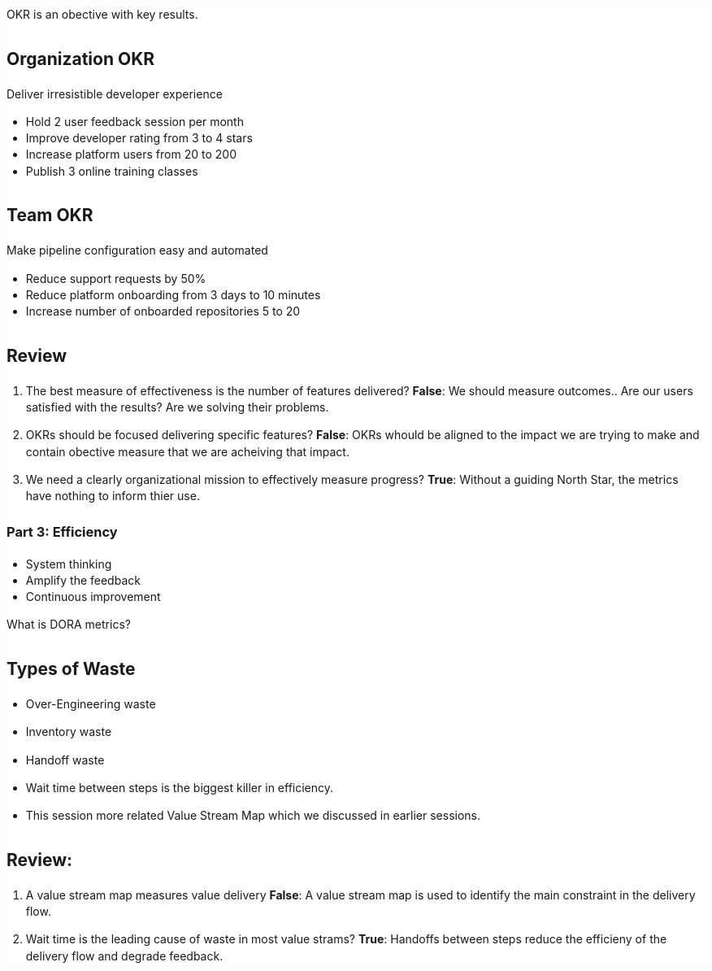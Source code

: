  OKR is an obective with key results.

## Organization OKR
Deliver irresistible developer experience

- Hold 2 user feedback session per month
- Improve developer rating from 3 to 4 stars
- Increase platform users from 20 to 200
- Publish 3 online training classes

## Team OKR
Make pipeline configuration easy and automated

- Reduce support requests by 50%
- Reduce platform onboarding from 3 days to 10 minutes
- Increase number of onboarded repositories 5 to 20


## Review
1) The best measure of effectiveness is the number of features delivered?
**False**: We should measure outcomes.. Are our users satisfied with the results? Are we solving their problems.

2) OKRs should be focused delivering specific features?
**False**: OKRs whould be aligned to the impact we are trying to make and contain obective measure that we are acheiving that impact.

3) We need a clearly organizational mission to effectively measure progress?
**True**: Without a guiding North Star, the metrics have nothing to inform thier use.

### Part 3: Efficiency

- System thinking
- Amplify the feedback
- Continuous improvement

What is DORA metrics?

## Types of Waste
- Over-Engineering waste
- Inventory waste
- Handoff waste

- Wait time between steps is the biggest killer in efficiency.

- This session more related Value Stream Map which we discussed in earlier sessions.

## Review:
1) A value stream map measures value delivery
**False**: A value stream map is used to identify the main constraint in the delivery flow.

2) Wait time is the leading cause of waste in most value strams?
**True**: Handoffs between steps reduce the efficieny of the delivery flow and degrade feedback.
